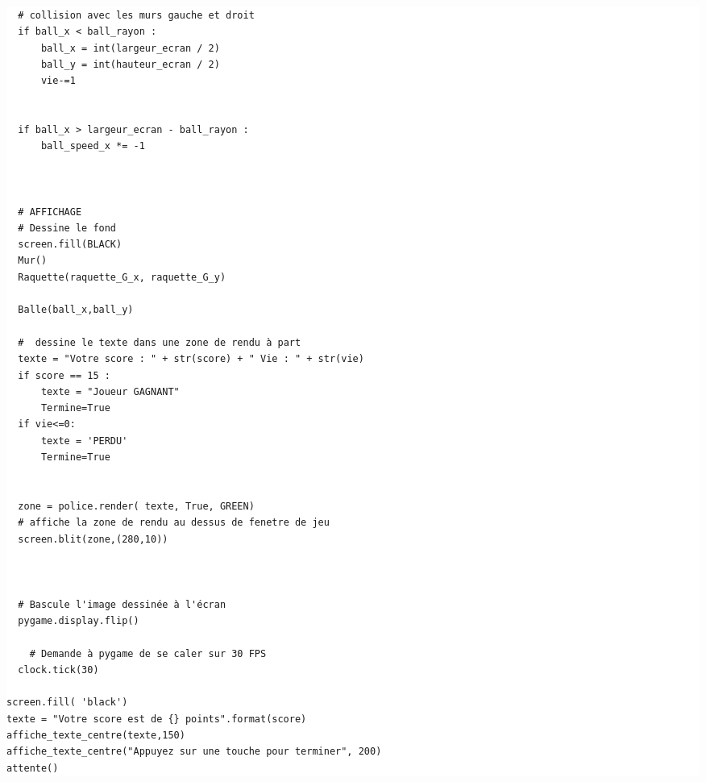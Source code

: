       # collision avec les murs gauche et droit
      if ball_x < ball_rayon :
          ball_x = int(largeur_ecran / 2)
          ball_y = int(hauteur_ecran / 2)
          vie-=1
          

      if ball_x > largeur_ecran - ball_rayon :
          ball_speed_x *= -1



      # AFFICHAGE
      # Dessine le fond
      screen.fill(BLACK)
      Mur()
      Raquette(raquette_G_x, raquette_G_y)

      Balle(ball_x,ball_y)

      #  dessine le texte dans une zone de rendu à part
      texte = "Votre score : " + str(score) + " Vie : " + str(vie)
      if score == 15 :
          texte = "Joueur GAGNANT"
          Termine=True
      if vie<=0:
          texte = 'PERDU' 
          Termine=True


      zone = police.render( texte, True, GREEN)
      # affiche la zone de rendu au dessus de fenetre de jeu
      screen.blit(zone,(280,10))



      # Bascule l'image dessinée à l'écran
      pygame.display.flip()

        # Demande à pygame de se caler sur 30 FPS
      clock.tick(30)

    screen.fill( 'black')
    texte = "Votre score est de {} points".format(score)
    affiche_texte_centre(texte,150)
    affiche_texte_centre("Appuyez sur une touche pour terminer", 200)
    attente()
